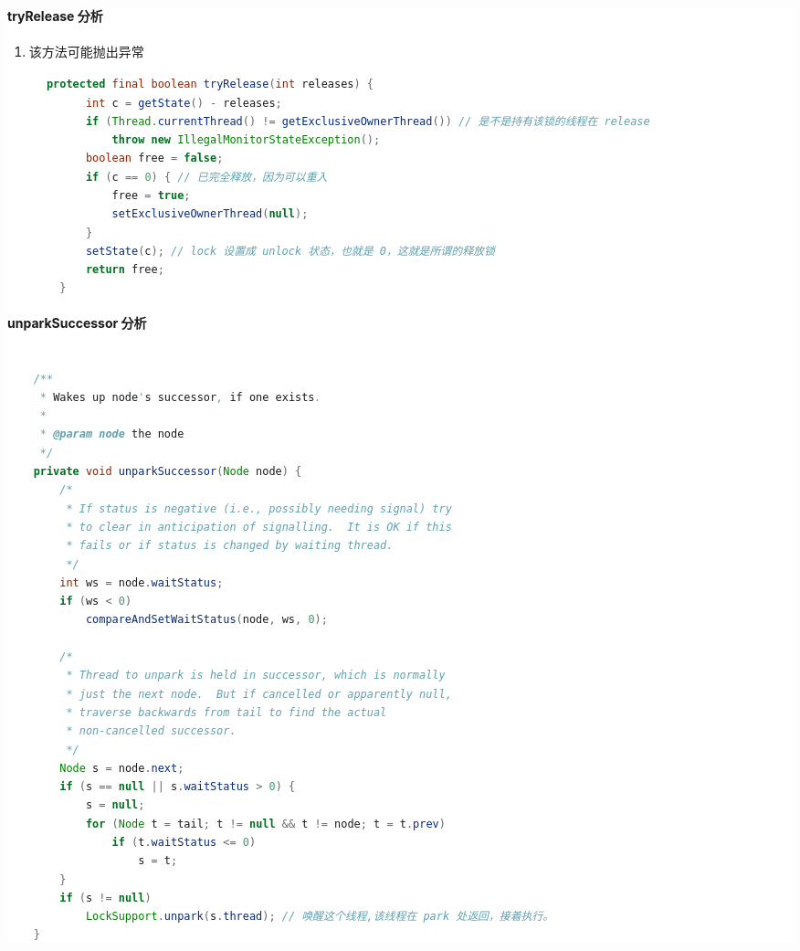 #### tryRelease 分析

1. 该方法可能抛出异常

```java {hl_lines=[3],linenostart=1,filename="AbstractOwnableSynchronizer.java"}
      protected final boolean tryRelease(int releases) {
            int c = getState() - releases;
            if (Thread.currentThread() != getExclusiveOwnerThread()) // 是不是持有该锁的线程在 release
                throw new IllegalMonitorStateException();
            boolean free = false;
            if (c == 0) { // 已完全释放，因为可以重入
                free = true;
                setExclusiveOwnerThread(null);
            }
            setState(c); // lock 设置成 unlock 状态，也就是 0，这就是所谓的释放锁
            return free;
        }
```

#### unparkSuccessor 分析

```java {hl_lines=[31],linenostart=1,filename="AbstractOwnableSynchronizer.java"}

    /**
     * Wakes up node's successor, if one exists.
     *
     * @param node the node
     */
    private void unparkSuccessor(Node node) {
        /*
         * If status is negative (i.e., possibly needing signal) try
         * to clear in anticipation of signalling.  It is OK if this
         * fails or if status is changed by waiting thread.
         */
        int ws = node.waitStatus;
        if (ws < 0)
            compareAndSetWaitStatus(node, ws, 0);

        /*
         * Thread to unpark is held in successor, which is normally
         * just the next node.  But if cancelled or apparently null,
         * traverse backwards from tail to find the actual
         * non-cancelled successor.
         */
        Node s = node.next;
        if (s == null || s.waitStatus > 0) {
            s = null;
            for (Node t = tail; t != null && t != node; t = t.prev)
                if (t.waitStatus <= 0)
                    s = t;
        }
        if (s != null)
            LockSupport.unpark(s.thread); // 唤醒这个线程,该线程在 park 处返回，接着执行。
    }

```
